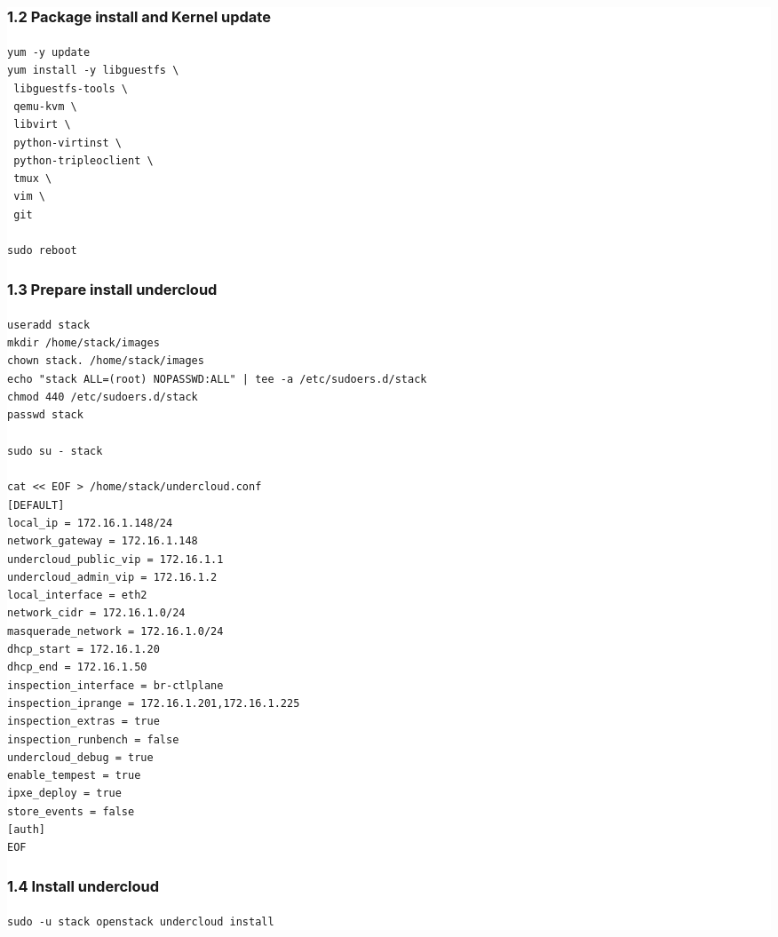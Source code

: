 ### 1.2 Package install and Kernel update
```
yum -y update
yum install -y libguestfs \
 libguestfs-tools \
 qemu-kvm \
 libvirt \
 python-virtinst \
 python-tripleoclient \
 tmux \
 vim \
 git

sudo reboot
```

### 1.3 Prepare install undercloud
```
useradd stack
mkdir /home/stack/images
chown stack. /home/stack/images
echo "stack ALL=(root) NOPASSWD:ALL" | tee -a /etc/sudoers.d/stack
chmod 440 /etc/sudoers.d/stack
passwd stack

sudo su - stack

cat << EOF > /home/stack/undercloud.conf
[DEFAULT]
local_ip = 172.16.1.148/24
network_gateway = 172.16.1.148
undercloud_public_vip = 172.16.1.1
undercloud_admin_vip = 172.16.1.2
local_interface = eth2
network_cidr = 172.16.1.0/24
masquerade_network = 172.16.1.0/24
dhcp_start = 172.16.1.20
dhcp_end = 172.16.1.50
inspection_interface = br-ctlplane
inspection_iprange = 172.16.1.201,172.16.1.225
inspection_extras = true
inspection_runbench = false
undercloud_debug = true
enable_tempest = true
ipxe_deploy = true
store_events = false
[auth]
EOF
```

### 1.4 Install undercloud
```
sudo -u stack openstack undercloud install
```
